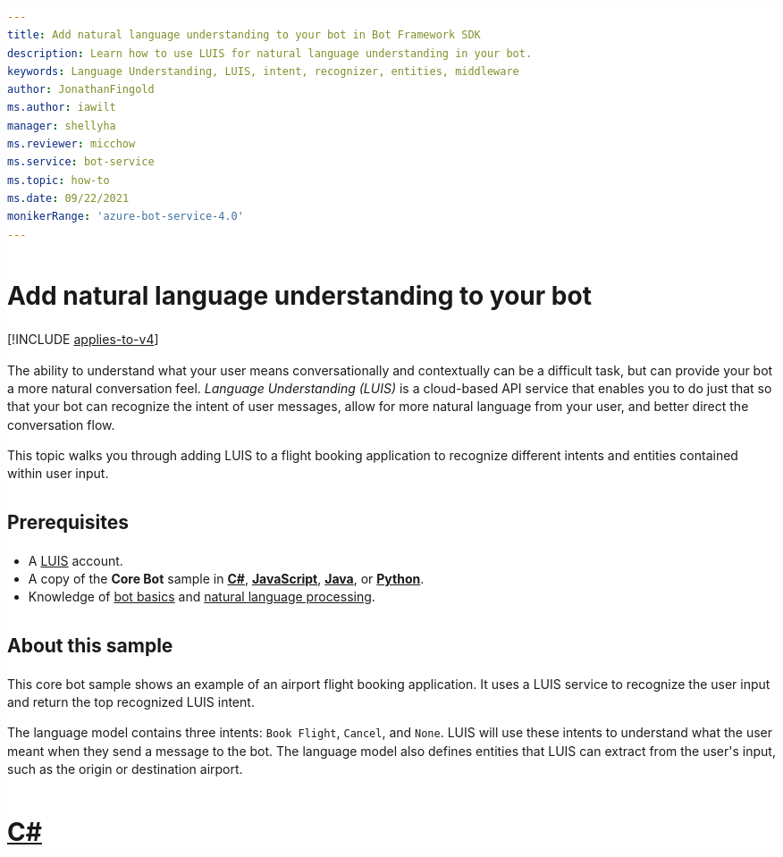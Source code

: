 ```yaml
---
title: Add natural language understanding to your bot in Bot Framework SDK
description: Learn how to use LUIS for natural language understanding in your bot.
keywords: Language Understanding, LUIS, intent, recognizer, entities, middleware
author: JonathanFingold
ms.author: iawilt
manager: shellyha
ms.reviewer: micchow
ms.service: bot-service
ms.topic: how-to
ms.date: 09/22/2021
monikerRange: 'azure-bot-service-4.0'
---
```


# Add natural language understanding to your bot

[!INCLUDE [applies-to-v4](../includes/applies-to-v4-current.md)]

The ability to understand what your user means conversationally and contextually can be a difficult task, but can provide your bot a more natural conversation feel. _Language Understanding (LUIS)_ is a cloud-based API service that enables you to do just that so that your bot can recognize the intent of user messages, allow for more natural language from your user, and better direct the conversation flow.

This topic walks you through adding LUIS to a flight booking application to recognize different intents and entities contained within user input.

## Prerequisites

- A [LUIS](https://www.luis.ai) account.
- A copy of the **Core Bot** sample in [**C#**](https://github.com/Microsoft/BotBuilder-Samples/tree/master/samples/csharp_dotnetcore/13.core-bot), [**JavaScript**](https://github.com/Microsoft/BotBuilder-Samples/tree/master/samples/javascript_nodejs/13.core-bot), [**Java**](https://github.com/microsoft/BotBuilder-Samples/tree/main/samples/java_springboot/13.core-bot), or [**Python**](https://github.com/microsoft/BotBuilder-Samples/tree/master/samples/python/13.core-bot).
- Knowledge of [bot basics](bot-builder-basics.md) and [natural language processing](/azure/cognitive-services/luis/what-is-luis).

## About this sample

This core bot sample shows an example of an airport flight booking application. It uses a LUIS service to recognize the user input and return the top recognized LUIS intent.

The language model contains three intents: `Book Flight`, `Cancel`, and `None`. LUIS will use these intents to understand what the user meant when they send a message to the bot. The language model also defines entities that LUIS can extract from the user's input, such as the origin or destination airport.

# [C#](#tab/csharp)
